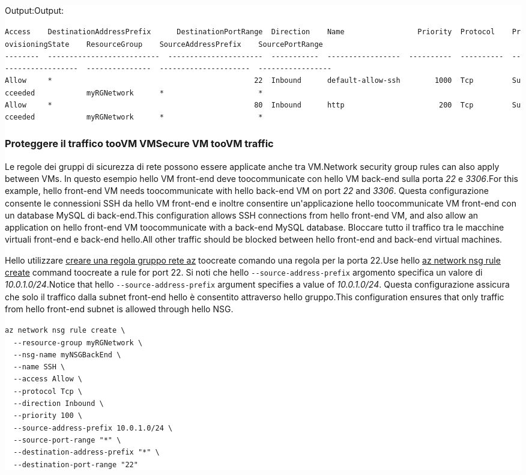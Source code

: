 <span data-ttu-id="fc6e2-210">Output:</span><span class="sxs-lookup"><span data-stu-id="fc6e2-210">Output:</span></span>

```azurecli-interactive 
Access    DestinationAddressPrefix      DestinationPortRange  Direction    Name                 Priority  Protocol    ProvisioningState    ResourceGroup    SourceAddressPrefix    SourcePortRange
--------  --------------------------  ----------------------  -----------  -----------------  ----------  ----------  -------------------  ---------------  ---------------------  -----------------
Allow     *                                               22  Inbound      default-allow-ssh        1000  Tcp         Succeeded            myRGNetwork      *                      *
Allow     *                                               80  Inbound      http                      200  Tcp         Succeeded            myRGNetwork      *                      *
```

### <a name="secure-vm-toovm-traffic"></a><span data-ttu-id="fc6e2-211">Proteggere il traffico tooVM VM</span><span class="sxs-lookup"><span data-stu-id="fc6e2-211">Secure VM tooVM traffic</span></span>

<span data-ttu-id="fc6e2-212">Le regole dei gruppi di sicurezza di rete possono essere applicate anche tra VM.</span><span class="sxs-lookup"><span data-stu-id="fc6e2-212">Network security group rules can also apply between VMs.</span></span> <span data-ttu-id="fc6e2-213">In questo esempio hello VM front-end deve toocommunicate con hello VM back-end sulla porta *22* e *3306*.</span><span class="sxs-lookup"><span data-stu-id="fc6e2-213">For this example, hello front-end VM needs toocommunicate with hello back-end VM on port *22* and *3306*.</span></span> <span data-ttu-id="fc6e2-214">Questa configurazione consente le connessioni SSH da hello VM front-end e inoltre consentire un'applicazione hello toocommunicate VM front-end con un database MySQL di back-end.</span><span class="sxs-lookup"><span data-stu-id="fc6e2-214">This configuration allows SSH connections from hello front-end VM, and also allow an application on hello front-end VM toocommunicate with a back-end MySQL database.</span></span> <span data-ttu-id="fc6e2-215">Bloccare tutto il traffico tra le macchine virtuali front-end e back-end hello.</span><span class="sxs-lookup"><span data-stu-id="fc6e2-215">All other traffic should be blocked between hello front-end and back-end virtual machines.</span></span>

<span data-ttu-id="fc6e2-216">Hello utilizzare [creare una regola gruppo rete az](/cli/azure/network/nsg/rule#create) toocreate comando una regola per la porta 22.</span><span class="sxs-lookup"><span data-stu-id="fc6e2-216">Use hello [az network nsg rule create](/cli/azure/network/nsg/rule#create) command toocreate a rule for port 22.</span></span> <span data-ttu-id="fc6e2-217">Si noti che hello `--source-address-prefix` argomento specifica un valore di *10.0.1.0/24*.</span><span class="sxs-lookup"><span data-stu-id="fc6e2-217">Notice that hello `--source-address-prefix` argument specifies a value of *10.0.1.0/24*.</span></span> <span data-ttu-id="fc6e2-218">Questa configurazione assicura che solo il traffico dalla subnet front-end hello è consentito attraverso hello gruppo.</span><span class="sxs-lookup"><span data-stu-id="fc6e2-218">This configuration ensures that only traffic from hello front-end subnet is allowed through hello NSG.</span></span>

```azurecli-interactive 
az network nsg rule create \
  --resource-group myRGNetwork \
  --nsg-name myNSGBackEnd \
  --name SSH \
  --access Allow \
  --protocol Tcp \
  --direction Inbound \
  --priority 100 \
  --source-address-prefix 10.0.1.0/24 \
  --source-port-range "*" \
  --destination-address-prefix "*" \
  --destination-port-range "22"
```
